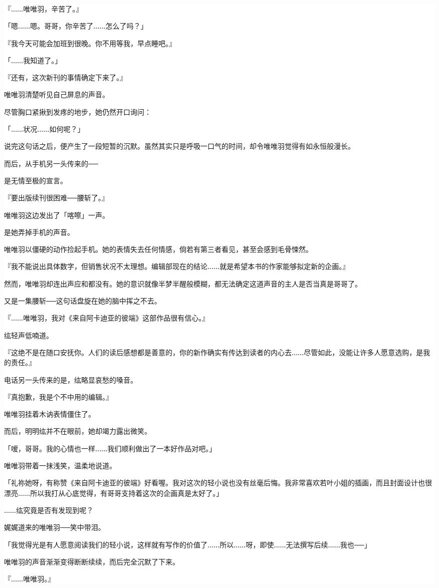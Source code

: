 『……唯唯羽，辛苦了。』

「嗯……嗯。哥哥，你辛苦了……怎么了吗？」

『我今天可能会加班到很晚。你不用等我，早点睡吧。』

「……我知道了。」

『还有，这次新刊的事情确定下来了。』

唯唯羽清楚听见自己屏息的声音。

尽管胸口紧揪到发疼的地步，她仍然开口询问：

「……状况……如何呢？」

说完这句话之后，便产生了一段短暂的沉默。虽然其实只是呼吸一口气的时间，却令唯唯羽觉得有如永恒般漫长。

而后，从手机另一头传来的──

是无情至极的宣言。

『要出版续刊很困难──腰斩了。』

唯唯羽这边发出了「喀嚓」一声。

是她弄掉手机的声音。

唯唯羽以僵硬的动作捡起手机。她的表情失去任何情感，倘若有第三者看见，甚至会感到毛骨悚然。

『我不能说出具体数字，但销售状况不太理想。编辑部现在的结论……就是希望本书的作家能够拟定新的企画。』

然而，唯唯羽却连出声应和都没有。她的意识就像半梦半醒般模糊，都无法确定这道声音的主人是否当真是哥哥了。

又是一集腰斩──这句话盘旋在她的脑中挥之不去。

『……唯唯羽，我对《来自阿卡迪亚的彼端》这部作品很有信心。』

纮轻声低喃道。

『这绝不是在随口安抚你。人们的读后感想都是善意的，你的新作确实有传达到读者的内心去……尽管如此，没能让许多人愿意选购，是我的责任。』

电话另一头传来的是，纮略显哀愁的嗓音。

『真抱歉，我是个不中用的编辑。』

唯唯羽挂着木讷表情僵住了。

而后，明明纮并不在眼前，她却竭力露出微笑。

「嗳，哥哥。我的心情也一样……我们顺利做出了一本好作品对吧。」

唯唯羽带着一抹浅笑，温柔地说道。

「礼祢她呀，有称赞《来自阿卡迪亚的彼端》好看喔。我对这次的轻小说也没有丝毫后悔。我非常喜欢若叶小姐的插画，而且封面设计也很漂亮……所以我打从心底觉得，有哥哥支持着这次的企画真是太好了。」

……纮究竟是否有发现到呢？

娓娓道来的唯唯羽──笑中带泪。

「我觉得光是有人愿意阅读我们的轻小说，这样就有写作的价值了……所以……呀，即使……无法撰写后续……我也──」

唯唯羽的声音渐渐变得断断续续，而后完全沉默了下来。

『……唯唯羽。』
